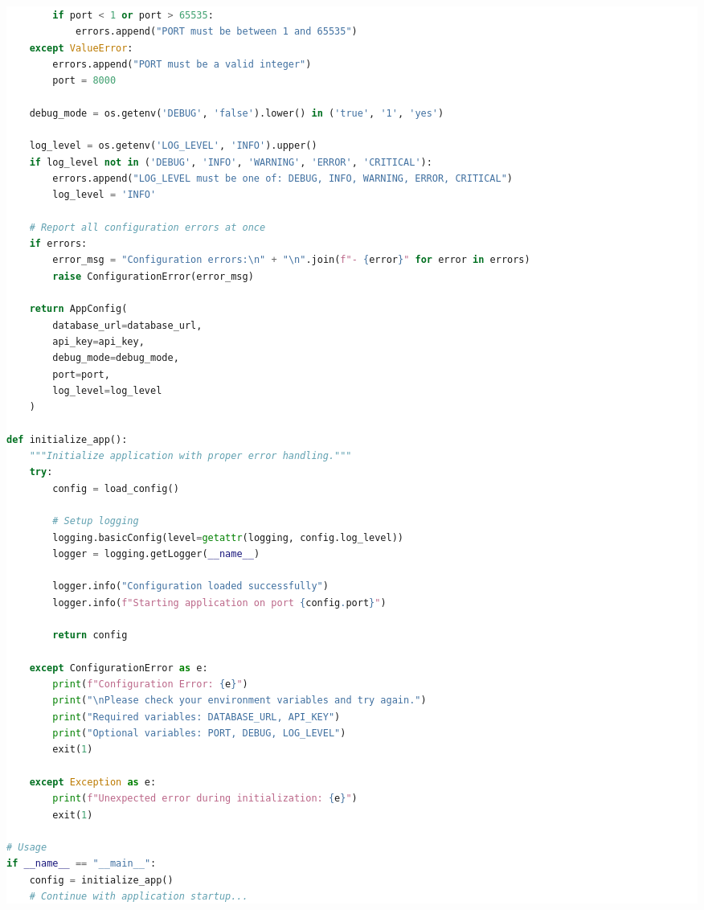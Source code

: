 ```python
        if port < 1 or port > 65535:
            errors.append("PORT must be between 1 and 65535")
    except ValueError:
        errors.append("PORT must be a valid integer")
        port = 8000
    
    debug_mode = os.getenv('DEBUG', 'false').lower() in ('true', '1', 'yes')
    
    log_level = os.getenv('LOG_LEVEL', 'INFO').upper()
    if log_level not in ('DEBUG', 'INFO', 'WARNING', 'ERROR', 'CRITICAL'):
        errors.append("LOG_LEVEL must be one of: DEBUG, INFO, WARNING, ERROR, CRITICAL")
        log_level = 'INFO'
    
    # Report all configuration errors at once
    if errors:
        error_msg = "Configuration errors:\n" + "\n".join(f"- {error}" for error in errors)
        raise ConfigurationError(error_msg)
    
    return AppConfig(
        database_url=database_url,
        api_key=api_key,
        debug_mode=debug_mode,
        port=port,
        log_level=log_level
    )

def initialize_app():
    """Initialize application with proper error handling."""
    try:
        config = load_config()
        
        # Setup logging
        logging.basicConfig(level=getattr(logging, config.log_level))
        logger = logging.getLogger(__name__)
        
        logger.info("Configuration loaded successfully")
        logger.info(f"Starting application on port {config.port}")
        
        return config
        
    except ConfigurationError as e:
        print(f"Configuration Error: {e}")
        print("\nPlease check your environment variables and try again.")
        print("Required variables: DATABASE_URL, API_KEY")
        print("Optional variables: PORT, DEBUG, LOG_LEVEL")
        exit(1)
        
    except Exception as e:
        print(f"Unexpected error during initialization: {e}")
        exit(1)

# Usage
if __name__ == "__main__":
    config = initialize_app()
    # Continue with application startup...
```
